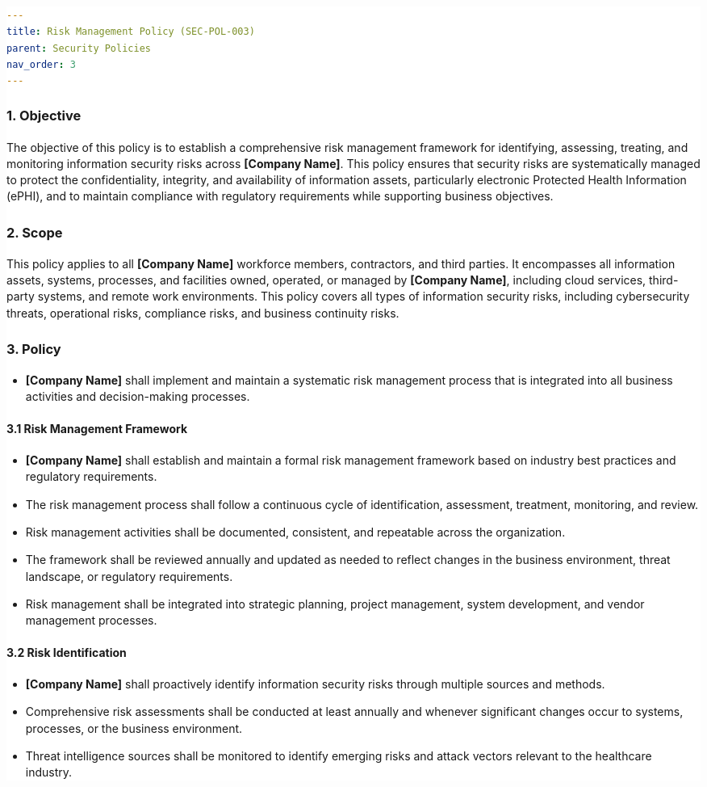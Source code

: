 ```yaml
---
title: Risk Management Policy (SEC-POL-003)
parent: Security Policies
nav_order: 3
---
```

### 1. Objective

The objective of this policy is to establish a comprehensive risk management framework for identifying, assessing, treating, and monitoring information security risks across **[Company Name]**. This policy ensures that security risks are systematically managed to protect the confidentiality, integrity, and availability of information assets, particularly electronic Protected Health Information (ePHI), and to maintain compliance with regulatory requirements while supporting business objectives.

### 2. Scope

This policy applies to all **[Company Name]** workforce members, contractors, and third parties. It encompasses all information assets, systems, processes, and facilities owned, operated, or managed by **[Company Name]**, including cloud services, third-party systems, and remote work environments. This policy covers all types of information security risks, including cybersecurity threats, operational risks, compliance risks, and business continuity risks.

### 3. Policy

- **[Company Name]** shall implement and maintain a systematic risk management process that is integrated into all business activities and decision-making processes.

#### 3.1 Risk Management Framework

- **[Company Name]** shall establish and maintain a formal risk management framework based on industry best practices and regulatory requirements.

- The risk management process shall follow a continuous cycle of identification, assessment, treatment, monitoring, and review.

- Risk management activities shall be documented, consistent, and repeatable across the organization.

- The framework shall be reviewed annually and updated as needed to reflect changes in the business environment, threat landscape, or regulatory requirements.

- Risk management shall be integrated into strategic planning, project management, system development, and vendor management processes.

#### 3.2 Risk Identification

- **[Company Name]** shall proactively identify information security risks through multiple sources and methods.

- Comprehensive risk assessments shall be conducted at least annually and whenever significant changes occur to systems, processes, or the business environment.

- Threat intelligence sources shall be monitored to identify emerging risks and attack vectors relevant to the healthcare industry.
